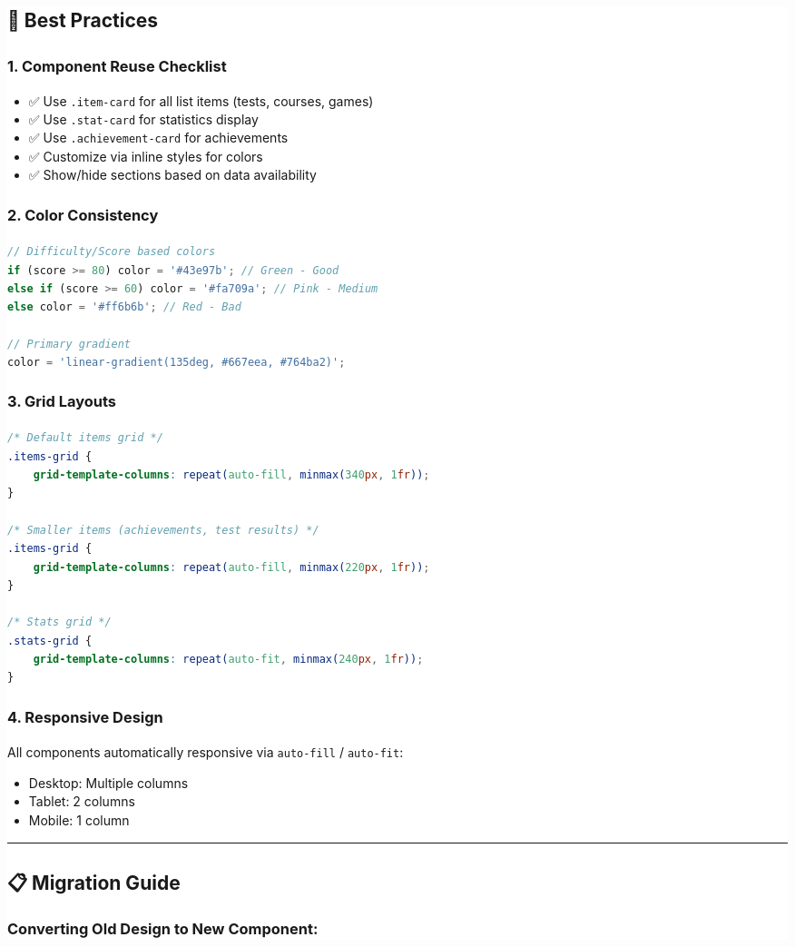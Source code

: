 
## 🎯 **Best Practices**

### 1. **Component Reuse Checklist**
- ✅ Use `.item-card` for all list items (tests, courses, games)
- ✅ Use `.stat-card` for statistics display
- ✅ Use `.achievement-card` for achievements
- ✅ Customize via inline styles for colors
- ✅ Show/hide sections based on data availability

### 2. **Color Consistency**
```javascript
// Difficulty/Score based colors
if (score >= 80) color = '#43e97b'; // Green - Good
else if (score >= 60) color = '#fa709a'; // Pink - Medium
else color = '#ff6b6b'; // Red - Bad

// Primary gradient
color = 'linear-gradient(135deg, #667eea, #764ba2)';
```

### 3. **Grid Layouts**
```css
/* Default items grid */
.items-grid {
    grid-template-columns: repeat(auto-fill, minmax(340px, 1fr));
}

/* Smaller items (achievements, test results) */
.items-grid {
    grid-template-columns: repeat(auto-fill, minmax(220px, 1fr));
}

/* Stats grid */
.stats-grid {
    grid-template-columns: repeat(auto-fit, minmax(240px, 1fr));
}
```

### 4. **Responsive Design**
All components automatically responsive via `auto-fill` / `auto-fit`:
- Desktop: Multiple columns
- Tablet: 2 columns
- Mobile: 1 column

---

## 📋 **Migration Guide**

### Converting Old Design to New Component:
